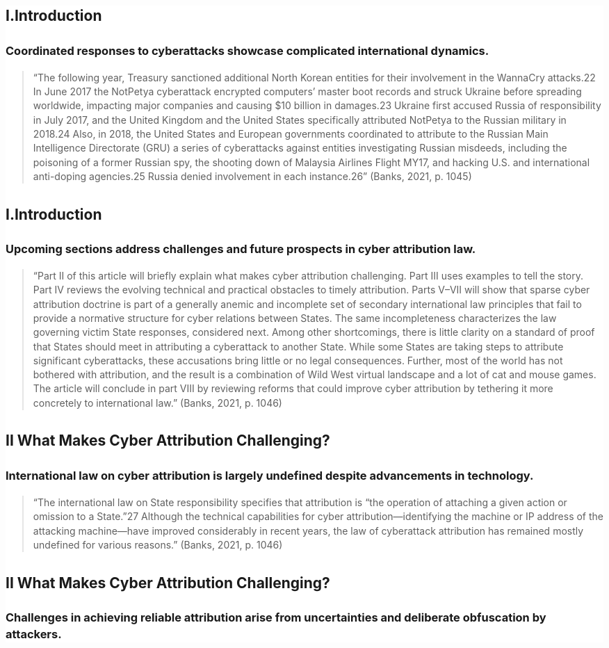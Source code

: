 ## I.Introduction

### Coordinated responses to cyberattacks showcase complicated international dynamics.

> “The following year, Treasury sanctioned additional North Korean entities for their involvement in the WannaCry attacks.22 In June 2017 the NotPetya cyberattack encrypted computers’ master boot records and struck Ukraine before spreading worldwide, impacting major companies and causing $10 billion in damages.23 Ukraine first accused Russia of responsibility in July 2017, and the United Kingdom and the United States specifically attributed NotPetya to the Russian military in 2018.24 Also, in 2018, the United States and European governments coordinated to attribute to the Russian Main Intelligence Directorate (GRU) a series of cyberattacks against entities investigating Russian misdeeds, including the poisoning of a former Russian spy, the shooting down of Malaysia Airlines Flight MY17, and hacking U.S. and international anti-doping agencies.25 Russia denied involvement in each instance.26” (Banks, 2021, p. 1045)

## I.Introduction

### Upcoming sections address challenges and future prospects in cyber attribution law.

> “Part II of this article will briefly explain what makes cyber attribution challenging. Part III uses examples to tell the story. Part IV reviews the evolving technical and practical obstacles to timely attribution. Parts V–VII will show that sparse cyber attribution doctrine is part of a generally anemic and incomplete set of secondary international law principles that fail to provide a normative structure for cyber relations between States. The same incompleteness characterizes the law governing victim State responses, considered next. Among other shortcomings, there is little clarity on a standard of proof that States should meet in attributing a cyberattack to another State. While some States are taking steps to attribute significant cyberattacks, these accusations bring little or no legal consequences. Further, most of the world has not bothered with attribution, and the result is a combination of Wild West virtual landscape and a lot of cat and mouse games. The article will conclude in part VIII by reviewing reforms that could improve cyber attribution by tethering it more concretely to international law.” (Banks, 2021, p. 1046)

## II What Makes Cyber Attribution Challenging?

### International law on cyber attribution is largely undefined despite advancements in technology.

> “The international law on State responsibility specifies that attribution is “the operation of attaching a given action or omission to a State.”27 Although the technical capabilities for cyber attribution—identifying the machine or IP address of the attacking machine—have improved considerably in recent years, the law of cyberattack attribution has remained mostly undefined for various reasons.” (Banks, 2021, p. 1046)

## II What Makes Cyber Attribution Challenging?

### Challenges in achieving reliable attribution arise from uncertainties and deliberate obfuscation by attackers.
